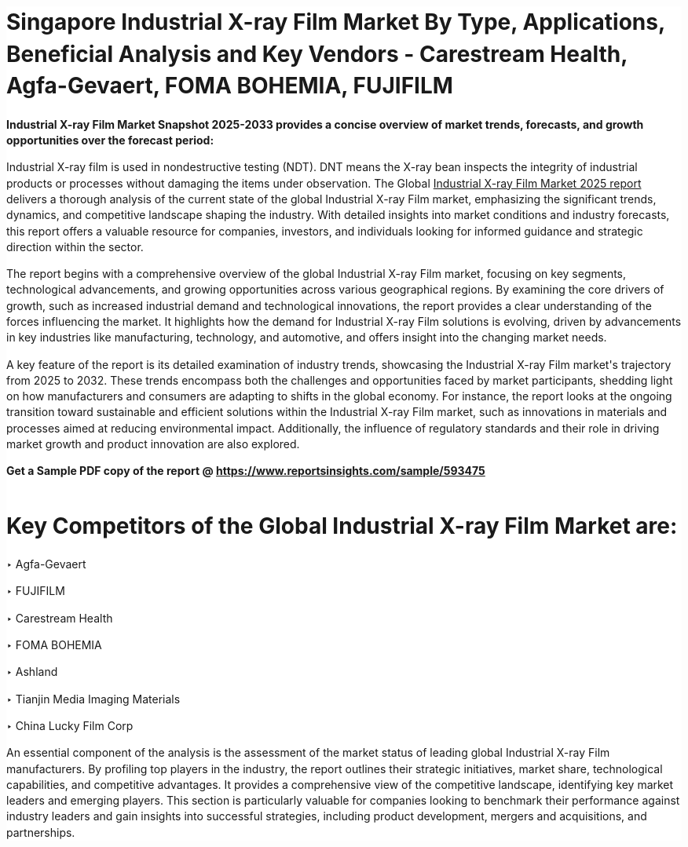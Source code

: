 # Singapore Industrial X-ray Film Market By Type, Applications, Beneficial Analysis and Key Vendors - Carestream Health, Agfa-Gevaert, FOMA BOHEMIA, FUJIFILM

<strong>Industrial X-ray Film Market Snapshot 2025-2033 provides a concise overview of market trends, forecasts, and growth opportunities over the forecast period:</strong>

Industrial X-ray film is used in nondestructive testing (NDT). DNT means the X-ray bean inspects the integrity of industrial products or processes without damaging the items under observation. The Global <a href=https://www.reportsinsights.com/sample/593475>Industrial X-ray Film Market 2025 report</a> delivers a thorough analysis of the current state of the global Industrial X-ray Film market, emphasizing the significant trends, dynamics, and competitive landscape shaping the industry. With detailed insights into market conditions and industry forecasts, this report offers a valuable resource for companies, investors, and individuals looking for informed guidance and strategic direction within the sector.

The report begins with a comprehensive overview of the global Industrial X-ray Film market, focusing on key segments, technological advancements, and growing opportunities across various geographical regions. By examining the core drivers of growth, such as increased industrial demand and technological innovations, the report provides a clear understanding of the forces influencing the market. It highlights how the demand for Industrial X-ray Film solutions is evolving, driven by advancements in key industries like manufacturing, technology, and automotive, and offers insight into the changing market needs.

A key feature of the report is its detailed examination of industry trends, showcasing the Industrial X-ray Film market's trajectory from 2025 to 2032. These trends encompass both the challenges and opportunities faced by market participants, shedding light on how manufacturers and consumers are adapting to shifts in the global economy. For instance, the report looks at the ongoing transition toward sustainable and efficient solutions within the Industrial X-ray Film market, such as innovations in materials and processes aimed at reducing environmental impact. Additionally, the influence of regulatory standards and their role in driving market growth and product innovation are also explored.

<strong>Get a Sample PDF copy of the report @ <a href=https://www.reportsinsights.com/sample/593475>https://www.reportsinsights.com/sample/593475</a></strong>

# <strong>Key Competitors of the Global Industrial X-ray Film Market are:</strong>

‣ Agfa-Gevaert

‣ FUJIFILM

‣ Carestream Health

‣ FOMA BOHEMIA

‣ Ashland

‣ Tianjin Media Imaging Materials

‣ China Lucky Film Corp

An essential component of the analysis is the assessment of the market status of leading global Industrial X-ray Film manufacturers. By profiling top players in the industry, the report outlines their strategic initiatives, market share, technological capabilities, and competitive advantages. It provides a comprehensive view of the competitive landscape, identifying key market leaders and emerging players. This section is particularly valuable for companies looking to benchmark their performance against industry leaders and gain insights into successful strategies, including product development, mergers and acquisitions, and partnerships.
